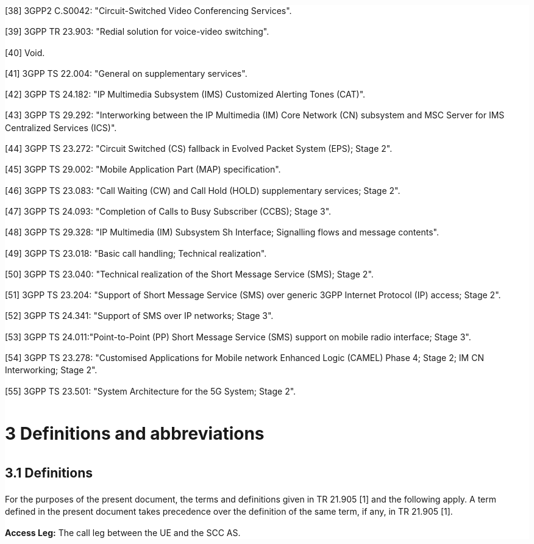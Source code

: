 \[38\] 3GPP2 C.S0042: \"Circuit-Switched Video Conferencing Services\".

\[39\] 3GPP TR 23.903: \"Redial solution for voice-video switching\".

\[40\] Void.

\[41\] 3GPP TS 22.004: \"General on supplementary services\".

\[42\] 3GPP TS 24.182: \"IP Multimedia Subsystem (IMS) Customized
Alerting Tones (CAT)\".

\[43\] 3GPP TS 29.292: \"Interworking between the IP Multimedia (IM)
Core Network (CN) subsystem and MSC Server for IMS Centralized Services
(ICS)\".

\[44\] 3GPP TS 23.272: \"Circuit Switched (CS) fallback in Evolved
Packet System (EPS); Stage 2\".

\[45\] 3GPP TS 29.002: \"Mobile Application Part (MAP) specification\".

\[46\] 3GPP TS 23.083: \"Call Waiting (CW) and Call Hold (HOLD)
supplementary services; Stage 2\".

\[47\] 3GPP TS 24.093: \"Completion of Calls to Busy Subscriber (CCBS);
Stage 3\".

\[48\] 3GPP TS 29.328: \"IP Multimedia (IM) Subsystem Sh Interface;
Signalling flows and message contents\".

\[49\] 3GPP TS 23.018: \"Basic call handling; Technical realization\".

\[50\] 3GPP TS 23.040: \"Technical realization of the Short Message
Service (SMS); Stage 2\".

\[51\] 3GPP TS 23.204: \"Support of Short Message Service (SMS) over
generic 3GPP Internet Protocol (IP) access; Stage 2\".

\[52\] 3GPP TS 24.341: \"Support of SMS over IP networks; Stage 3\".

\[53\] 3GPP TS 24.011:\"Point-to-Point (PP) Short Message Service (SMS)
support on mobile radio interface; Stage 3\".

\[54\] 3GPP TS 23.278: \"Customised Applications for Mobile network
Enhanced Logic (CAMEL) Phase 4; Stage 2; IM CN Interworking; Stage 2\".

\[55\] 3GPP TS 23.501: \"System Architecture for the 5G System; Stage
2\".

3 Definitions and abbreviations
===============================

3.1 Definitions
---------------

For the purposes of the present document, the terms and definitions
given in TR 21.905 \[1\] and the following apply. A term defined in the
present document takes precedence over the definition of the same term,
if any, in TR 21.905 \[1\].

**Access Leg:** The call leg between the UE and the SCC AS.
